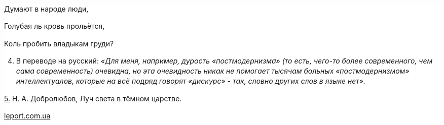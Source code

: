 Думают в народе люди,

Голубая ль кровь прольётся,

Коль пробить владыкам груди?

4. В переводе на русский: *«Для меня, например, дурость «постмодернизма» (то есть, чего-то более современного, чем сама современность) очевидна, но эта очевидность никак не помогает тысячам больных «постмодернизмом» интеллектуалов, которые на всё подряд говорят «дискурс» - так, словно других слов в языке нет».*

[5.](https://docs.google.com/document/d/1D5rk6Ix8U0fSpfDSwYchz3-glAPuKOAKBR-ST8bOqWU/edit#bookmark=id.1fob9te) Н. А. Добролюбов, Луч света в тёмном царстве.

[leport.com.ua](http://www.leport.com.ua/dekotri-gadky-pro-literaturu-bajduzhist-ta-statti-mykoly-dobrolyubova/)